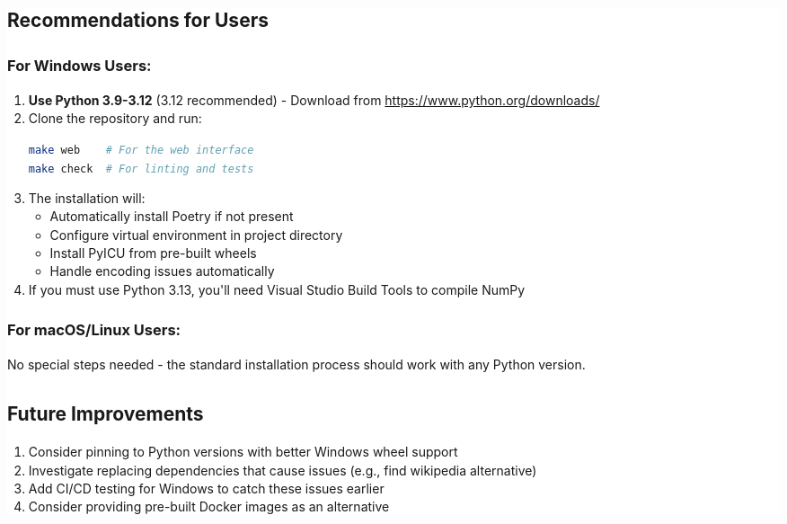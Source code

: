 ## Recommendations for Users

### For Windows Users:
1. **Use Python 3.9-3.12** (3.12 recommended) - Download from https://www.python.org/downloads/
2. Clone the repository and run:
   ```bash
   make web    # For the web interface
   make check  # For linting and tests
   ```
3. The installation will:
   - Automatically install Poetry if not present
   - Configure virtual environment in project directory
   - Install PyICU from pre-built wheels
   - Handle encoding issues automatically
4. If you must use Python 3.13, you'll need Visual Studio Build Tools to compile NumPy

### For macOS/Linux Users:
No special steps needed - the standard installation process should work with any Python version.

## Future Improvements

1. Consider pinning to Python versions with better Windows wheel support
2. Investigate replacing dependencies that cause issues (e.g., find wikipedia alternative)
3. Add CI/CD testing for Windows to catch these issues earlier
4. Consider providing pre-built Docker images as an alternative